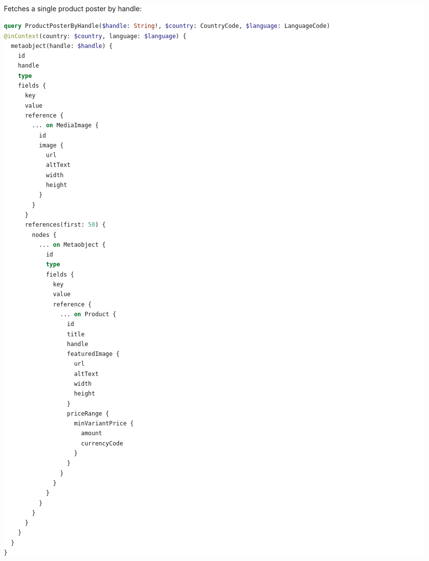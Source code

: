 Fetches a single product poster by handle:

```graphql
query ProductPosterByHandle($handle: String!, $country: CountryCode, $language: LanguageCode)
@inContext(country: $country, language: $language) {
  metaobject(handle: $handle) {
    id
    handle
    type
    fields {
      key
      value
      reference {
        ... on MediaImage {
          id
          image {
            url
            altText
            width
            height
          }
        }
      }
      references(first: 50) {
        nodes {
          ... on Metaobject {
            id
            type
            fields {
              key
              value
              reference {
                ... on Product {
                  id
                  title
                  handle
                  featuredImage {
                    url
                    altText
                    width
                    height
                  }
                  priceRange {
                    minVariantPrice {
                      amount
                      currencyCode
                    }
                  }
                }
              }
            }
          }
        }
      }
    }
  }
}
```
